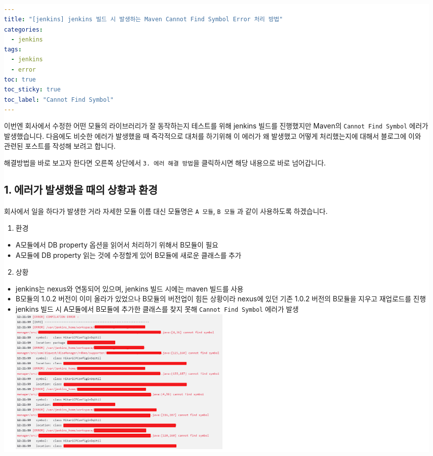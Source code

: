 ```yaml
---
title: "[jenkins] jenkins 빌드 시 발생하는 Maven Cannot Find Symbol Error 처리 방법"
categories:
  - jenkins
tags:
  - jenkins
  - error
toc: true
toc_sticky: true
toc_label: "Cannot Find Symbol"
---
```


이번엔 회사에서 수정한 어떤 모듈의 라이브러리가 잘 동작하는지 테스트를 위해 jenkins 빌드를 진행했지만 Maven의 `Cannot Find Symbol` 에러가 발생했습니다. 
다음에도 비슷한 에러가 발생했을 때 즉각적으로 대처를 하기위해 이 에러가 왜 발생했고 어떻게 처리했는지에 대해서 블로그에 이와 관련된 포스트를 작성해 보려고 합니다.

해결방법을 바로 보고자 한다면 오른쪽 상단에서 `3. 에러 해결 방법`을 클릭하시면 해당 내용으로 바로 넘어갑니다.

## 1. 에러가 발생했을 때의 상황과 환경
회사에서 일을 하다가 발생한 거라 자세한 모듈 이름 대신 모듈명은 `A 모듈`, `B 모듈` 과 같이 사용하도록 하겠습니다.

1. 환경
- A모듈에서 DB property 옵션을 읽어서 처리하기 위해서 B모듈이 필요
- A모듈에 DB property 읽는 것에 수정할게 있어 B모듈에 새로운 클래스를 추가

2. 상황
- jenkins는 nexus와 연동되어 있으며, jenkins 빌드 시에는 maven 빌드를 사용
- B모듈의 1.0.2 버전이 이미 올라가 있었으나 B모듈의 버전업이 힘든 상황이라 nexus에 있던 기존 1.0.2 버전의 B모듈을 지우고 재업로드를 진행
- jenkins 빌드 시 A모듈에서 B모듈에 추가한 클래스를 찾지 못해 `Cannot Find Symbol` 에러가 발생   
   <img src="/assets/images/jenkins/1/1.png" width="50%" hegiht="40%">
